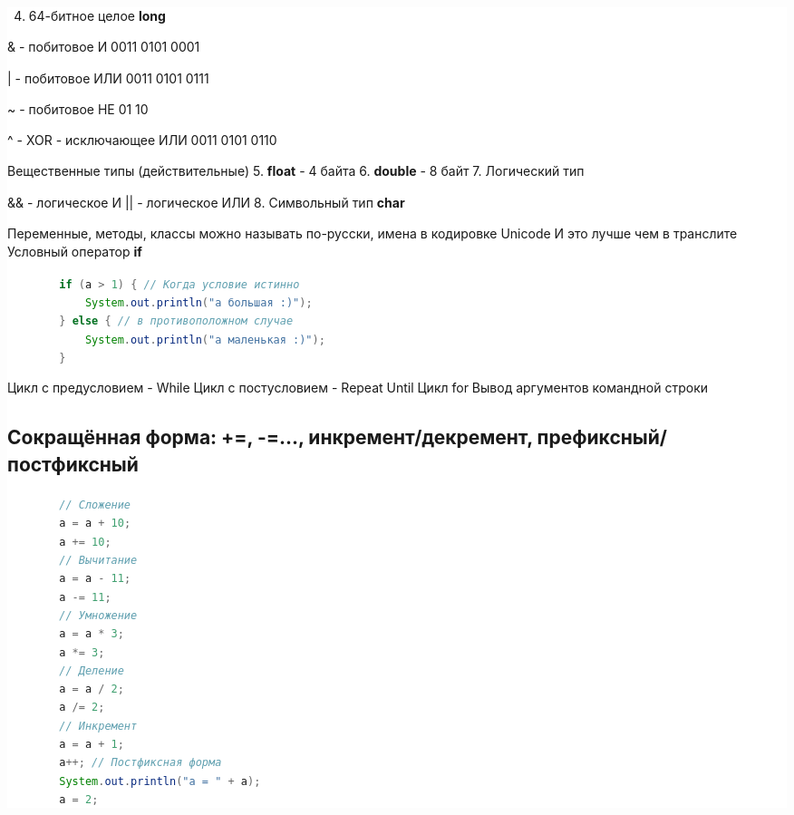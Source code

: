 4. 64-битное целое **long**

& - побитовое И
0011
0101
0001

| - побитовое ИЛИ
0011
0101
0111

~ - побитовое НЕ
01
10

^ - XOR - исключающее ИЛИ
0011
0101
0110

Вещественные типы (действительные)
5. **float** - 4 байта
6. **double** - 8 байт
7. Логический тип

&& - логическое И
|| - логическое ИЛИ
8. Символьный тип **char**

Переменные, методы, классы можно
называть по-русски, имена в кодировке Unicode
И это лучше чем в транслите
Условный оператор **if**
``` java
        if (a > 1) { // Когда условие истинно
            System.out.println("a большая :)");
        } else { // в противоположном случае
            System.out.println("a маленькая :)");
        }
```

Цикл с предусловием - While
Цикл с постусловием - Repeat Until
Цикл for
Вывод аргументов командной строки

Сокращённая форма: +=, -=..., инкремент/декремент, префиксный/постфиксный
-------------------------------------------------------------------------
``` java
        // Сложение
        a = a + 10;
        a += 10;
        // Вычитание
        a = a - 11;
        a -= 11;
        // Умножение
        a = a * 3;
        a *= 3;
        // Деление
        a = a / 2;
        a /= 2;
        // Инкремент
        a = a + 1;
        a++; // Постфиксная форма
        System.out.println("a = " + a);
        a = 2;
```